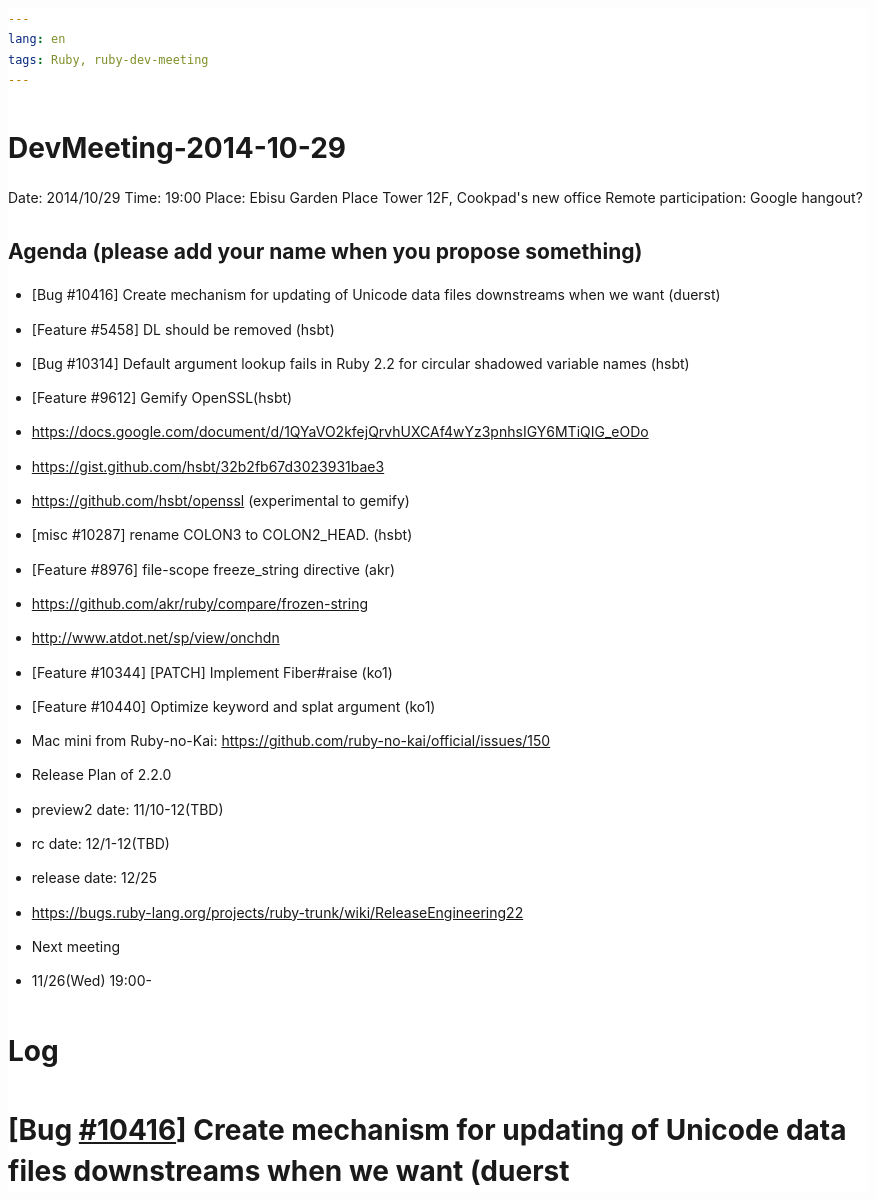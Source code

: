 ```yaml
---
lang: en
tags: Ruby, ruby-dev-meeting
---
```


# DevMeeting-2014-10-29

Date: 2014/10/29
Time: 19:00
Place: Ebisu Garden Place Tower 12F, Cookpad's new office
Remote participation: Google hangout?

## Agenda (please add your name when you propose something)

- [Bug #10416] Create mechanism for updating of Unicode data files downstreams when we want (duerst)
- [Feature #5458] DL should be removed (hsbt)
- [Bug #10314] Default argument lookup fails in Ruby 2.2 for circular shadowed variable names (hsbt)
- [Feature #9612] Gemify OpenSSL(hsbt)
 - https://docs.google.com/document/d/1QYaVO2kfejQrvhUXCAf4wYz3pnhsIGY6MTiQIG_eODo
 - https://gist.github.com/hsbt/32b2fb67d3023931bae3
 - https://github.com/hsbt/openssl (experimental to gemify)
- [misc #10287] rename COLON3 to COLON2_HEAD. (hsbt)
- [Feature #8976] file-scope freeze_string directive (akr)
 - https://github.com/akr/ruby/compare/frozen-string
 - http://www.atdot.net/sp/view/onchdn
- [Feature #10344] [PATCH] Implement Fiber#raise (ko1)
- [Feature #10440] Optimize keyword and splat argument (ko1)

- Mac mini from Ruby-no-Kai: https://github.com/ruby-no-kai/official/issues/150

- Release Plan of 2.2.0
 - preview2 date: 11/10-12(TBD)
 - rc date: 12/1-12(TBD)
 - release date: 12/25
 - https://bugs.ruby-lang.org/projects/ruby-trunk/wiki/ReleaseEngineering22
- Next meeting

 * 11/26(Wed) 19:00-

# Log

# \[Bug [#10416](https://www.google.com/url?q=https://bugs.ruby-lang.org/issues/10416&sa=D&source=editors&ust=1686086192911682&usg=AOvVaw3prUBL57E1Lkee6gvlaia6)\] Create mechanism for updating of Unicode data files downstreams when we want (duerst
